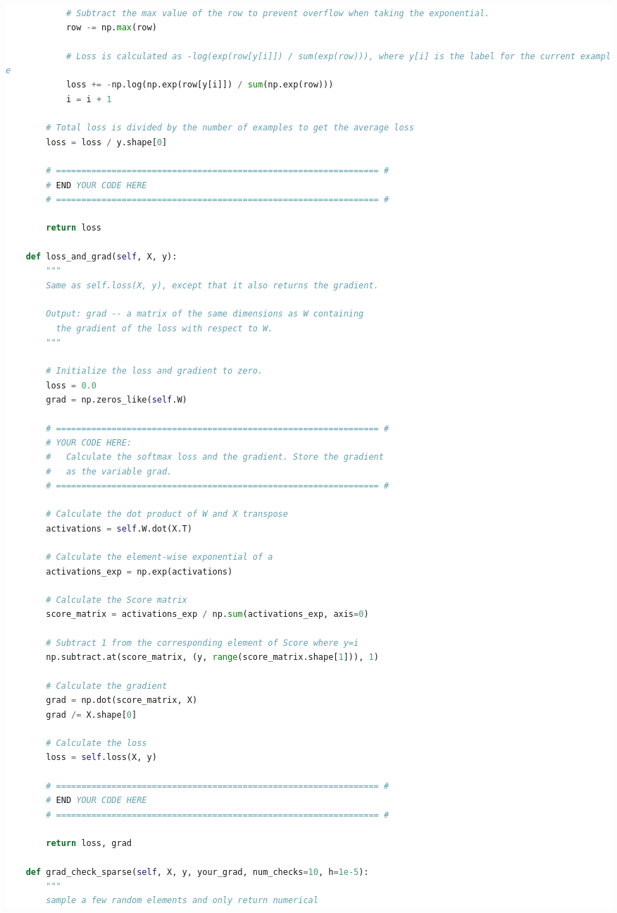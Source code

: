 ```python
            # Subtract the max value of the row to prevent overflow when taking the exponential.
            row -= np.max(row)

            # Loss is calculated as -log(exp(row[y[i]]) / sum(exp(row))), where y[i] is the label for the current example
            loss += -np.log(np.exp(row[y[i]]) / sum(np.exp(row)))
            i = i + 1

        # Total loss is divided by the number of examples to get the average loss
        loss = loss / y.shape[0]

        # ================================================================ #
        # END YOUR CODE HERE
        # ================================================================ #

        return loss

    def loss_and_grad(self, X, y):
        """
        Same as self.loss(X, y), except that it also returns the gradient.

        Output: grad -- a matrix of the same dimensions as W containing
          the gradient of the loss with respect to W.
        """

        # Initialize the loss and gradient to zero.
        loss = 0.0
        grad = np.zeros_like(self.W)

        # ================================================================ #
        # YOUR CODE HERE:
        #   Calculate the softmax loss and the gradient. Store the gradient
        #   as the variable grad.
        # ================================================================ #

        # Calculate the dot product of W and X transpose
        activations = self.W.dot(X.T)

        # Calculate the element-wise exponential of a
        activations_exp = np.exp(activations)

        # Calculate the Score matrix
        score_matrix = activations_exp / np.sum(activations_exp, axis=0)

        # Subtract 1 from the corresponding element of Score where y=i
        np.subtract.at(score_matrix, (y, range(score_matrix.shape[1])), 1)

        # Calculate the gradient
        grad = np.dot(score_matrix, X)
        grad /= X.shape[0]

        # Calculate the loss
        loss = self.loss(X, y)

        # ================================================================ #
        # END YOUR CODE HERE
        # ================================================================ #

        return loss, grad

    def grad_check_sparse(self, X, y, your_grad, num_checks=10, h=1e-5):
        """
        sample a few random elements and only return numerical
```